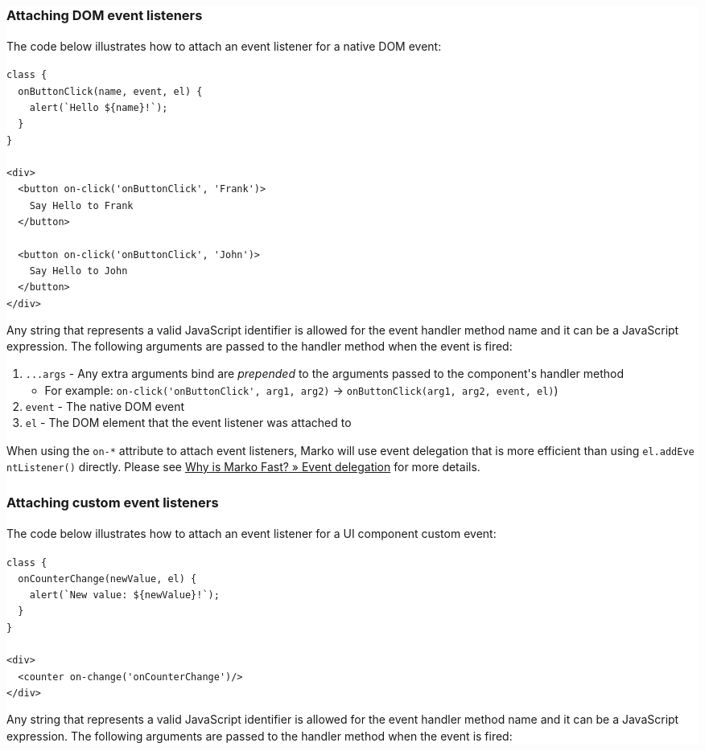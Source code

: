 ### Attaching DOM event listeners

The code below illustrates how to attach an event listener for a native DOM event:

```marko
class {
  onButtonClick(name, event, el) {
    alert(`Hello ${name}!`);
  }
}

<div>
  <button on-click('onButtonClick', 'Frank')>
    Say Hello to Frank
  </button>

  <button on-click('onButtonClick', 'John')>
    Say Hello to John
  </button>
</div>
```

Any string that represents a valid JavaScript identifier is allowed for the event handler method name and it can be a JavaScript expression. The following arguments are passed to the handler method when the event is fired:

1. `...args` - Any extra arguments bind are _prepended_ to the arguments passed to the component's handler method
    - For example: `on-click('onButtonClick', arg1, arg2)` → `onButtonClick(arg1, arg2, event, el)`)
2. `event` - The native DOM event
3. `el` - The DOM element that the event listener was attached to

When using the `on-*` attribute to attach event listeners, Marko will use event delegation that is more efficient than using `el.addEventListener()` directly. Please see [Why is Marko Fast? » Event delegation](/docs/why-is-marko-fast/#event-delegation) for more details.

<a name="declarative-custom-events"></a>

### Attaching custom event listeners

The code below illustrates how to attach an event listener for a UI component custom event:

```marko
class {
  onCounterChange(newValue, el) {
    alert(`New value: ${newValue}!`);
  }
}

<div>
  <counter on-change('onCounterChange')/>
</div>
```

Any string that represents a valid JavaScript identifier is allowed for the event handler method name and it can be a JavaScript expression. The following arguments are passed to the handler method when the event is fired:
